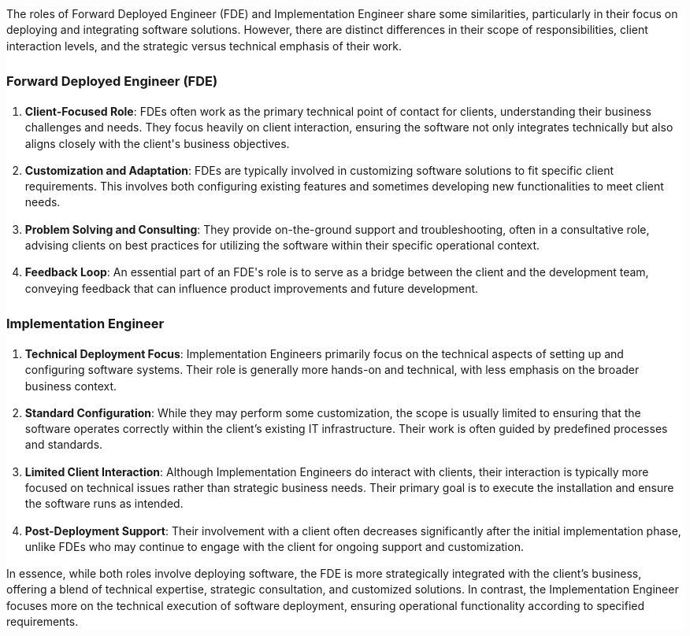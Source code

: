 The roles of Forward Deployed Engineer (FDE) and Implementation Engineer share some similarities, particularly in their focus on deploying and integrating software solutions. However, there are distinct differences in their scope of responsibilities, client interaction levels, and the strategic versus technical emphasis of their work.

### Forward Deployed Engineer (FDE)

1. **Client-Focused Role**: FDEs often work as the primary technical point of contact for clients, understanding their business challenges and needs. They focus heavily on client interaction, ensuring the software not only integrates technically but also aligns closely with the client's business objectives.

2. **Customization and Adaptation**: FDEs are typically involved in customizing software solutions to fit specific client requirements. This involves both configuring existing features and sometimes developing new functionalities to meet client needs.

3. **Problem Solving and Consulting**: They provide on-the-ground support and troubleshooting, often in a consultative role, advising clients on best practices for utilizing the software within their specific operational context.

4. **Feedback Loop**: An essential part of an FDE's role is to serve as a bridge between the client and the development team, conveying feedback that can influence product improvements and future development.

### Implementation Engineer

1. **Technical Deployment Focus**: Implementation Engineers primarily focus on the technical aspects of setting up and configuring software systems. Their role is generally more hands-on and technical, with less emphasis on the broader business context.

2. **Standard Configuration**: While they may perform some customization, the scope is usually limited to ensuring that the software operates correctly within the client’s existing IT infrastructure. Their work is often guided by predefined processes and standards.

3. **Limited Client Interaction**: Although Implementation Engineers do interact with clients, their interaction is typically more focused on technical issues rather than strategic business needs. Their primary goal is to execute the installation and ensure the software runs as intended.

4. **Post-Deployment Support**: Their involvement with a client often decreases significantly after the initial implementation phase, unlike FDEs who may continue to engage with the client for ongoing support and customization.

In essence, while both roles involve deploying software, the FDE is more strategically integrated with the client’s business, offering a blend of technical expertise, strategic consultation, and customized solutions. In contrast, the Implementation Engineer focuses more on the technical execution of software deployment, ensuring operational functionality according to specified requirements.

